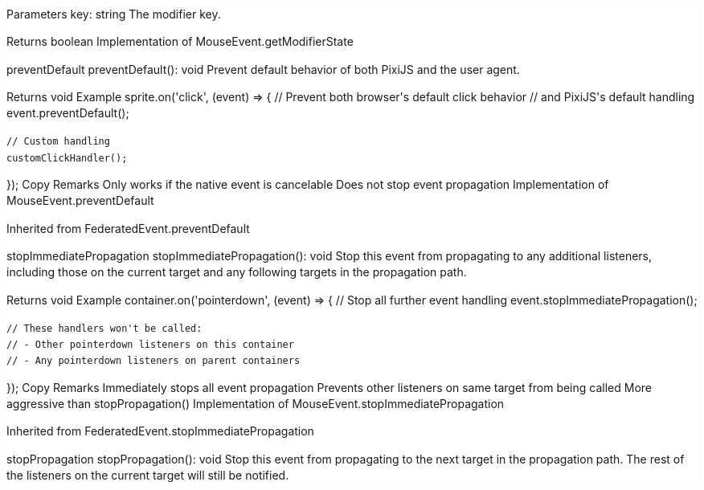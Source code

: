 Parameters
key: string
The modifier key.

Returns boolean
Implementation of MouseEvent.getModifierState

preventDefault
preventDefault(): void
Prevent default behavior of both PixiJS and the user agent.

Returns void
Example
sprite.on('click', (event) => {
    // Prevent both browser's default click behavior
    // and PixiJS's default handling
    event.preventDefault();

    // Custom handling
    customClickHandler();
});
Copy
Remarks
Only works if the native event is cancelable
Does not stop event propagation
Implementation of MouseEvent.preventDefault

Inherited from FederatedEvent.preventDefault

stopImmediatePropagation
stopImmediatePropagation(): void
Stop this event from propagating to any additional listeners, including those on the current target and any following targets in the propagation path.

Returns void
Example
container.on('pointerdown', (event) => {
    // Stop all further event handling
    event.stopImmediatePropagation();

    // These handlers won't be called:
    // - Other pointerdown listeners on this container
    // - Any pointerdown listeners on parent containers
});
Copy
Remarks
Immediately stops all event propagation
Prevents other listeners on same target from being called
More aggressive than stopPropagation()
Implementation of MouseEvent.stopImmediatePropagation

Inherited from FederatedEvent.stopImmediatePropagation

stopPropagation
stopPropagation(): void
Stop this event from propagating to the next target in the propagation path. The rest of the listeners on the current target will still be notified.
